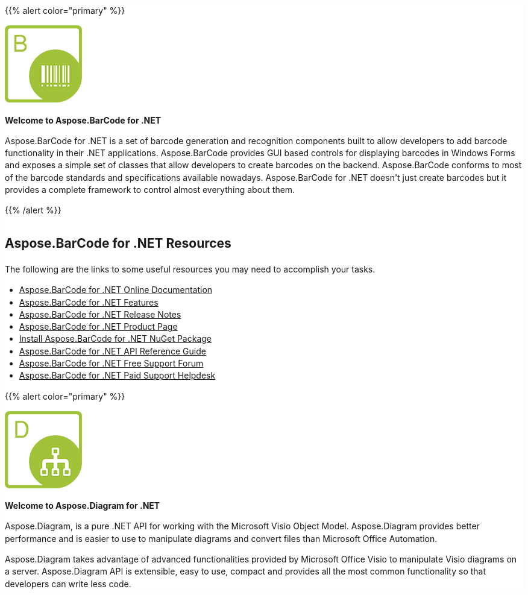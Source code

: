 {{% alert color="primary" %}} 

![Aspose.BarCode for .NET](home_7.png)

**Welcome to Aspose.BarCode for .NET** 

Aspose.BarCode for .NET is a set of barcode generation and recognition components built to allow developers to add barcode functionality in their .NET applications. Aspose.BarCode provides GUI based controls for displaying barcodes in Windows Forms and exposes a simple set of classes that allow developers to create barcodes on the backend. Aspose.BarCode conforms to most of the barcode standards and specifications available nowadays. Aspose.BarCode for .NET doesn't just create barcodes but it provides a complete framework to control almost everything about them.

{{% /alert %}} 

## **Aspose.BarCode for .NET Resources**

The following are the links to some useful resources you may need to accomplish your tasks.

- [Aspose.BarCode for .NET Online Documentation](/barcode/net/)
- [Aspose.BarCode for .NET Features](/barcode/net/product-overview/)
- [Aspose.BarCode for .NET Release Notes](/barcode/net/release-notes/)
- [Aspose.BarCode for .NET Product Page](https://products.aspose.com/barcode/net)
- [Install Aspose.BarCode for .NET NuGet Package](https://www.nuget.org/packages/Aspose.Barcode/)
- [Aspose.BarCode for .NET API Reference Guide](https://apireference.aspose.com/barcode/net)
- [Aspose.BarCode for .NET Free Support Forum](https://forum.aspose.com/c/barcode)
- [Aspose.BarCode for .NET Paid Support Helpdesk](https://helpdesk.aspose.com/)

{{% alert color="primary" %}} 

![Aspose.Diagram for .NET](home_8.png)

**Welcome to Aspose.Diagram for .NET**

Aspose.Diagram, is a pure .NET API for working with the Microsoft Visio Object Model. Aspose.Diagram provides better performance and is easier to use to manipulate diagrams and convert files than Microsoft Office Automation.

Aspose.Diagram takes advantage of advanced functionalities provided by Microsoft Office Visio to manipulate Visio diagrams on a server. Aspose.Diagram API is extensible, easy to use, compact and provides all the most common functionality so that developers can write less code.
